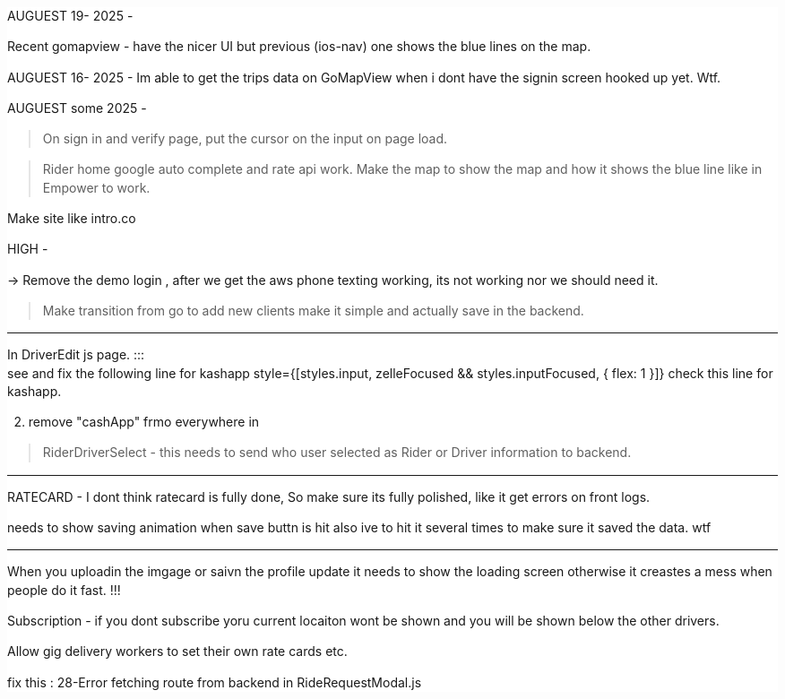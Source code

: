 AUGUEST 19- 2025  -

Recent gomapview - have the nicer UI but previous (ios-nav) one shows the blue lines on the map. 





AUGUEST 16- 2025  -
Im able to get the trips data on GoMapView when i dont have the signin screen hooked up yet. Wtf.




AUGUEST some 2025  -

> On sign in and verify page, put the cursor on the input on page load. 

> Rider home google auto complete and rate api work.
> Make the map to show the map and how it shows the blue line like in Empower to work. 

Make site like intro.co 



HIGH -

-> Remove the demo login , after we get the aws phone texting working, its not working nor we should need it. 

> Make transition from go to add new clients make it simple and actually save in the backend. 

-----  -----  -----  

In DriverEdit js  page.  :::   
see and fix the following line for kashapp
style={[styles.input, zelleFocused && styles.inputFocused, { flex: 1 }]}
check this line for kashapp. 

2) remove  "cashApp" frmo everywhere in 


>  RiderDriverSelect -  this needs to send who user selected as Rider or Driver information to backend. 

-----  -----  -----  
RATECARD - I dont think ratecard is fully done,  So make sure its fully polished, like it get errors on front logs. 


needs to show saving animation when save buttn is hit 
also ive to hit it several times to make sure it saved the data.  wtf 
-----  -----  -----  

When you uploadin the imgage or saivn the profile update it needs to show the loading 
screen otherwise it creastes a mess when people do it fast. !!! 

Subscription -  if you dont subscribe yoru current locaiton wont be shown and you will be shown below the other drivers. 




Allow gig delivery workers to set their own rate cards etc. 

fix this : 
28-Error fetching route from backend
in RideRequestModal.js
